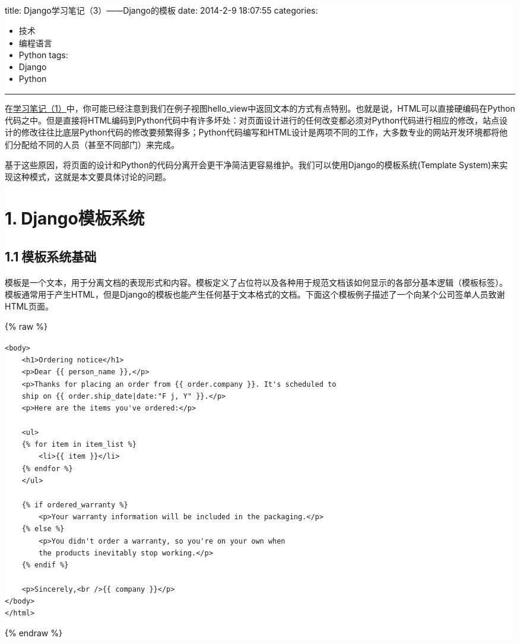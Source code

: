 title: Django学习笔记（3）——Django的模板
date: 2014-2-9 18:07:55
categories:
- 技术
- 编程语言
- Python
tags:
- Django
- Python
---
在[学习笔记（1）](/Tech/Script/Python/django-note-1/)中，你可能已经注意到我们在例子视图hello_view中返回文本的方式有点特别。也就是说，HTML可以直接硬编码在Python代码之中。但是直接将HTML编码到Python代码中有许多坏处：对页面设计进行的任何改变都必须对Python代码进行相应的修改，站点设计的修改往往比底层Python代码的修改要频繁得多；Python代码编写和HTML设计是两项不同的工作，大多数专业的网站开发环境都将他们分配给不同的人员（甚至不同部门）来完成。

基于这些原因，将页面的设计和Python的代码分离开会更干净简洁更容易维护。我们可以使用Django的模板系统(Template System)来实现这种模式，这就是本文要具体讨论的问题。



# 1. Django模板系统

## 1.1 模板系统基础

模板是一个文本，用于分离文档的表现形式和内容。模板定义了占位符以及各种用于规范文档该如何显示的各部分基本逻辑（模板标签）。模板通常用于产生HTML，但是Django的模板也能产生任何基于文本格式的文档。下面这个模板例子描述了一个向某个公司签单人员致谢HTML页面。

{% raw %}
    <html>
    <head>
        <title>Ordering notice</title>
    </head>

    <body>
        <h1>Ordering notice</h1>
        <p>Dear {{ person_name }},</p>
        <p>Thanks for placing an order from {{ order.company }}. It's scheduled to
        ship on {{ order.ship_date|date:"F j, Y" }}.</p>
        <p>Here are the items you've ordered:</p>
        
        <ul>
        {% for item in item_list %}
            <li>{{ item }}</li>
        {% endfor %}
        </ul>

        {% if ordered_warranty %}
            <p>Your warranty information will be included in the packaging.</p>
        {% else %}
            <p>You didn't order a warranty, so you're on your own when
            the products inevitably stop working.</p>
        {% endif %}

        <p>Sincerely,<br />{{ company }}</p>
    </body>
    </html>
{% endraw %}
